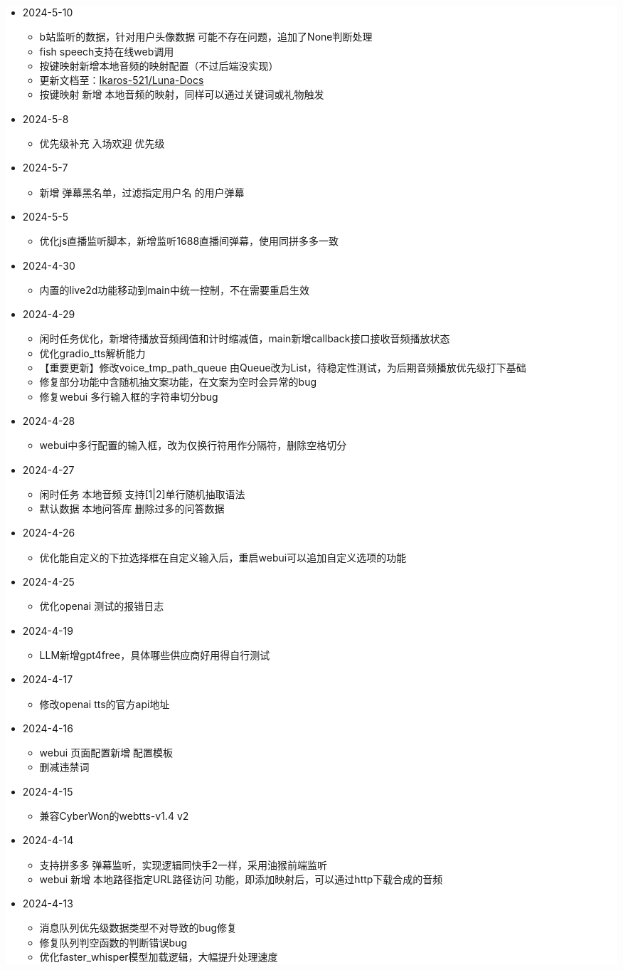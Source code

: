 - 2024-5-10
    - b站监听的数据，针对用户头像数据 可能不存在问题，追加了None判断处理
    - fish speech支持在线web调用
    - 按键映射新增本地音频的映射配置（不过后端没实现）
    - 更新文档至：[Ikaros-521/Luna-Docs](https://github.com/Ikaros-521/Luna-Docs)
    - 按键映射 新增 本地音频的映射，同样可以通过关键词或礼物触发

- 2024-5-8
    - 优先级补充 入场欢迎 优先级

- 2024-5-7
    - 新增 弹幕黑名单，过滤指定用户名 的用户弹幕

- 2024-5-5
    - 优化js直播监听脚本，新增监听1688直播间弹幕，使用同拼多多一致 

- 2024-4-30
    - 内置的live2d功能移动到main中统一控制，不在需要重启生效

- 2024-4-29
    - 闲时任务优化，新增待播放音频阈值和计时缩减值，main新增callback接口接收音频播放状态
    - 优化gradio_tts解析能力 
    - 【重要更新】修改voice_tmp_path_queue 由Queue改为List，待稳定性测试，为后期音频播放优先级打下基础
    - 修复部分功能中含随机抽文案功能，在文案为空时会异常的bug
    - 修复webui 多行输入框的字符串切分bug
    
- 2024-4-28
    - webui中多行配置的输入框，改为仅换行符用作分隔符，删除空格切分
    
- 2024-4-27
    - 闲时任务 本地音频 支持[1|2]单行随机抽取语法
    - 默认数据 本地问答库 删除过多的问答数据

- 2024-4-26
    - 优化能自定义的下拉选择框在自定义输入后，重启webui可以追加自定义选项的功能

- 2024-4-25
    - 优化openai 测试的报错日志

- 2024-4-19
    - LLM新增gpt4free，具体哪些供应商好用得自行测试
    
- 2024-4-17
    - 修改openai tts的官方api地址
    
- 2024-4-16
    - webui 页面配置新增 配置模板
    - 删减违禁词

- 2024-4-15
    - 兼容CyberWon的webtts-v1.4 v2

- 2024-4-14
    - 支持拼多多 弹幕监听，实现逻辑同快手2一样，采用油猴前端监听
    - webui 新增 本地路径指定URL路径访问 功能，即添加映射后，可以通过http下载合成的音频

- 2024-4-13 
    - 消息队列优先级数据类型不对导致的bug修复 
    - 修复队列判空函数的判断错误bug 
    - 优化faster_whisper模型加载逻辑，大幅提升处理速度 
    